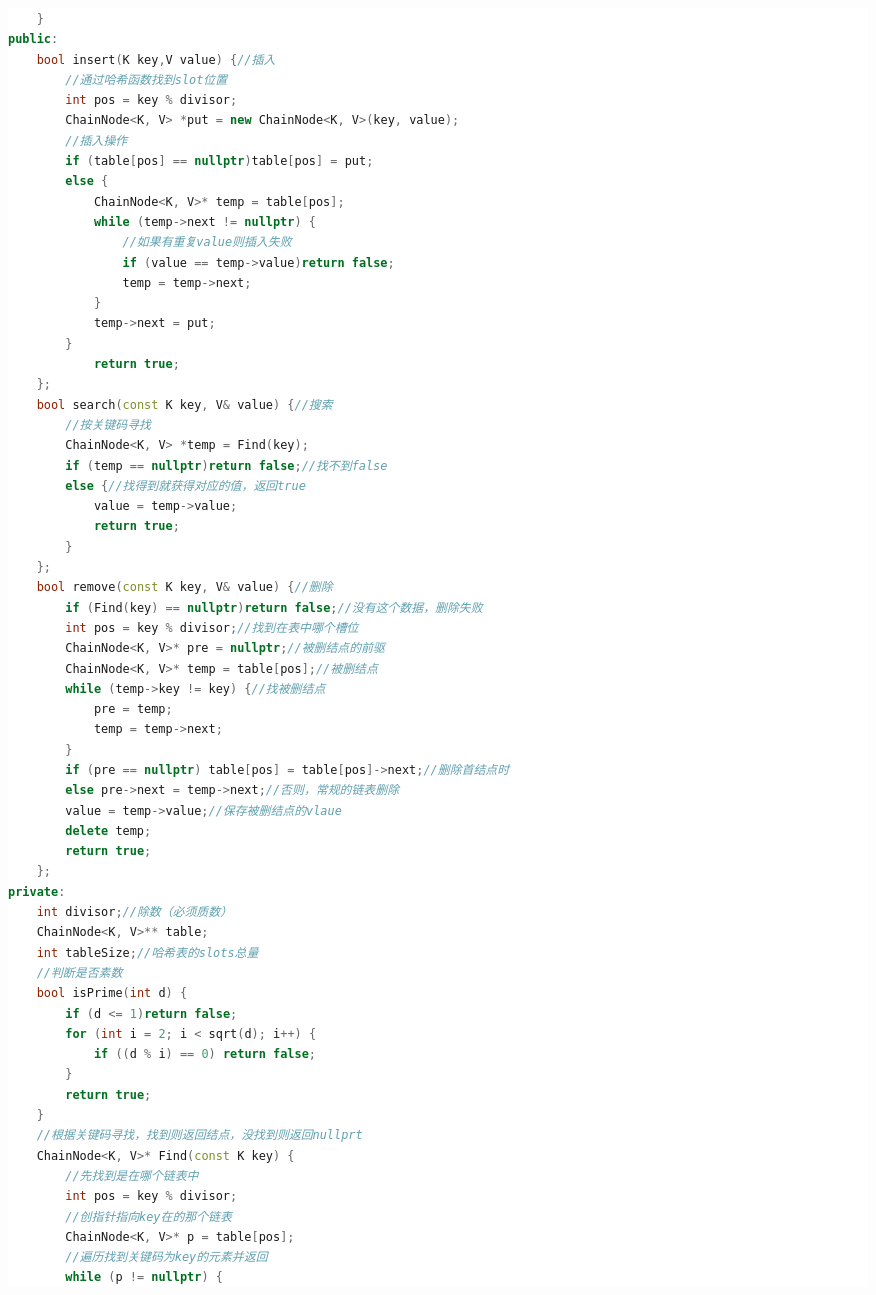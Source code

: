 ```c++
	}
public:
	bool insert(K key,V value) {//插入
		//通过哈希函数找到slot位置
		int pos = key % divisor;
		ChainNode<K, V> *put = new ChainNode<K, V>(key, value);
		//插入操作
		if (table[pos] == nullptr)table[pos] = put;
		else {
			ChainNode<K, V>* temp = table[pos];
			while (temp->next != nullptr) {
				//如果有重复value则插入失败
				if (value == temp->value)return false;
				temp = temp->next;
			}
			temp->next = put;
		}
			return true;
	};
	bool search(const K key, V& value) {//搜索
		//按关键码寻找
		ChainNode<K, V> *temp = Find(key);
		if (temp == nullptr)return false;//找不到false
		else {//找得到就获得对应的值，返回true
			value = temp->value;
			return true;
		}
	};
	bool remove(const K key, V& value) {//删除
		if (Find(key) == nullptr)return false;//没有这个数据，删除失败
		int pos = key % divisor;//找到在表中哪个槽位
		ChainNode<K, V>* pre = nullptr;//被删结点的前驱
		ChainNode<K, V>* temp = table[pos];//被删结点
		while (temp->key != key) {//找被删结点
			pre = temp;
			temp = temp->next;
		}
		if (pre == nullptr) table[pos] = table[pos]->next;//删除首结点时
		else pre->next = temp->next;//否则，常规的链表删除
		value = temp->value;//保存被删结点的vlaue
		delete temp;
		return true;
	};
private:
	int divisor;//除数（必须质数）
	ChainNode<K, V>** table;
	int tableSize;//哈希表的slots总量
	//判断是否素数
	bool isPrime(int d) {
		if (d <= 1)return false;
		for (int i = 2; i < sqrt(d); i++) {
			if ((d % i) == 0) return false;
		}
		return true;
	}
	//根据关键码寻找，找到则返回结点，没找到则返回nullprt
	ChainNode<K, V>* Find(const K key) {
		//先找到是在哪个链表中
		int pos = key % divisor;
		//创指针指向key在的那个链表
		ChainNode<K, V>* p = table[pos];
		//遍历找到关键码为key的元素并返回
		while (p != nullptr) {
```